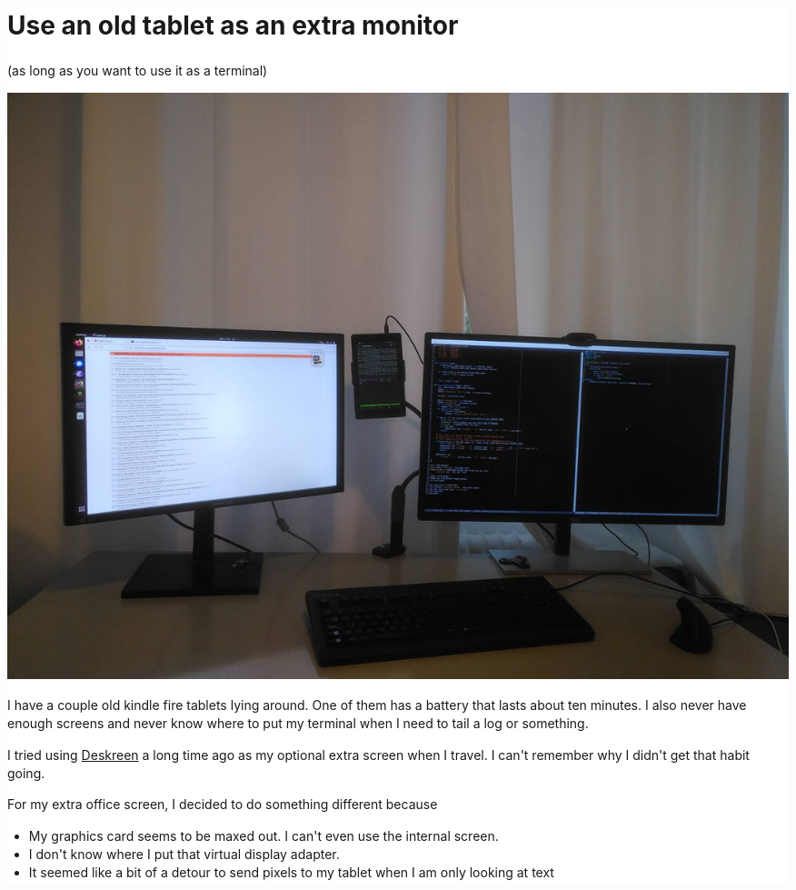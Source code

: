 # Use an old tablet as an extra monitor

(as long as you want to use it as a terminal)

![Kindle Fire as Extra Screen](pics/picture.jpeg)

I have a couple old kindle fire tablets lying around. One of them has a battery
that lasts about ten minutes. I also never have enough screens and never know
where to put my terminal when I need to tail a log or something.

I tried using [Deskreen](https://github.com/pavlobu/deskreen) a long time ago
as my optional extra screen when I travel. I can't remember why I didn't get
that habit going.

For my extra office screen, I decided to do something different because
* My graphics card seems to be maxed out. I can't even use the internal screen.
* I don't know where I put that virtual display adapter.
* It seemed like a bit of a detour to send pixels to my tablet when I am only
looking at text

